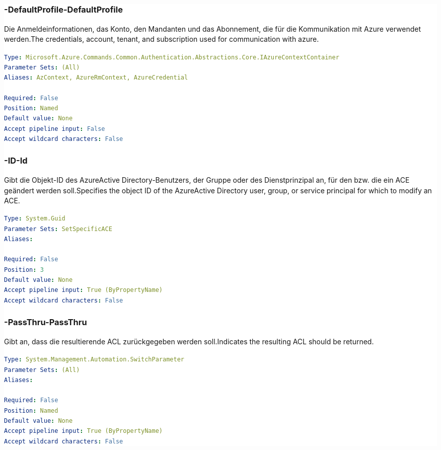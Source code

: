 ### <span data-ttu-id="d3f65-132">-DefaultProfile</span><span class="sxs-lookup"><span data-stu-id="d3f65-132">-DefaultProfile</span></span>
<span data-ttu-id="d3f65-133">Die Anmeldeinformationen, das Konto, den Mandanten und das Abonnement, die für die Kommunikation mit Azure verwendet werden.</span><span class="sxs-lookup"><span data-stu-id="d3f65-133">The credentials, account, tenant, and subscription used for communication with azure.</span></span>

```yaml
Type: Microsoft.Azure.Commands.Common.Authentication.Abstractions.Core.IAzureContextContainer
Parameter Sets: (All)
Aliases: AzContext, AzureRmContext, AzureCredential

Required: False
Position: Named
Default value: None
Accept pipeline input: False
Accept wildcard characters: False
```

### <span data-ttu-id="d3f65-134">-ID</span><span class="sxs-lookup"><span data-stu-id="d3f65-134">-Id</span></span>
<span data-ttu-id="d3f65-135">Gibt die Objekt-ID des AzureActive Directory-Benutzers, der Gruppe oder des Dienstprinzipal an, für den bzw. die ein ACE geändert werden soll.</span><span class="sxs-lookup"><span data-stu-id="d3f65-135">Specifies the object ID of the AzureActive Directory user, group, or service principal for which to modify an ACE.</span></span>

```yaml
Type: System.Guid
Parameter Sets: SetSpecificACE
Aliases:

Required: False
Position: 3
Default value: None
Accept pipeline input: True (ByPropertyName)
Accept wildcard characters: False
```

### <span data-ttu-id="d3f65-136">-PassThru</span><span class="sxs-lookup"><span data-stu-id="d3f65-136">-PassThru</span></span>
<span data-ttu-id="d3f65-137">Gibt an, dass die resultierende ACL zurückgegeben werden soll.</span><span class="sxs-lookup"><span data-stu-id="d3f65-137">Indicates the resulting ACL should be returned.</span></span>

```yaml
Type: System.Management.Automation.SwitchParameter
Parameter Sets: (All)
Aliases:

Required: False
Position: Named
Default value: None
Accept pipeline input: True (ByPropertyName)
Accept wildcard characters: False
```
